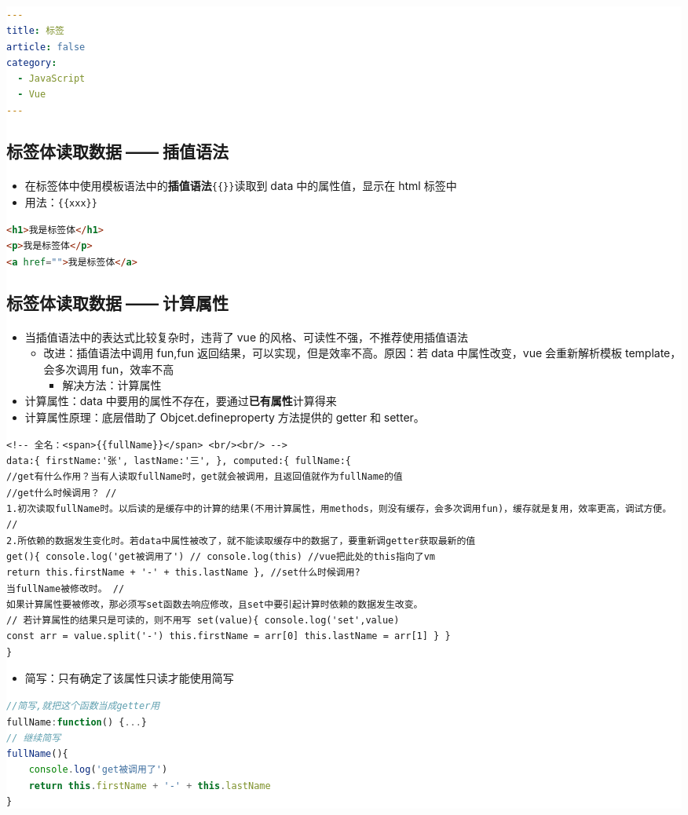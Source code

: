 ```yaml
---
title: 标签
article: false
category:
  - JavaScript
  - Vue
---
```


## 标签体读取数据 —— 插值语法

- 在标签体中使用模板语法中的**插值语法**`{{}}`读取到 data 中的属性值，显示在 html 标签中
- 用法：`{{xxx}}`

```html
<h1>我是标签体</h1>
<p>我是标签体</p>
<a href="">我是标签体</a>
```

## 标签体读取数据 —— 计算属性

- 当插值语法中的表达式比较复杂时，违背了 vue 的风格、可读性不强，不推荐使用插值语法
  - 改进：插值语法中调用 fun,fun 返回结果，可以实现，但是效率不高。原因：若 data 中属性改变，vue 会重新解析模板 template，会多次调用 fun，效率不高
    - 解决方法：计算属性
- 计算属性：data 中要用的属性不存在，要通过**已有属性**计算得来
- 计算属性原理：底层借助了 Objcet.defineproperty 方法提供的 getter 和 setter。

```vue
<!-- 全名：<span>{{fullName}}</span> <br/><br/> -->
data:{ firstName:'张', lastName:'三', }, computed:{ fullName:{
//get有什么作用？当有人读取fullName时，get就会被调用，且返回值就作为fullName的值
//get什么时候调用？ //
1.初次读取fullName时。以后读的是缓存中的计算的结果(不用计算属性，用methods，则没有缓存，会多次调用fun)，缓存就是复用，效率更高，调试方便。
//
2.所依赖的数据发生变化时。若data中属性被改了，就不能读取缓存中的数据了，要重新调getter获取最新的值
get(){ console.log('get被调用了') // console.log(this) //vue把此处的this指向了vm
return this.firstName + '-' + this.lastName }, //set什么时候调用?
当fullName被修改时。 //
如果计算属性要被修改，那必须写set函数去响应修改，且set中要引起计算时依赖的数据发生改变。
// 若计算属性的结果只是可读的，则不用写 set(value){ console.log('set',value)
const arr = value.split('-') this.firstName = arr[0] this.lastName = arr[1] } }
}
```

- 简写：只有确定了该属性只读才能使用简写

```js
//简写,就把这个函数当成getter用
fullName:function() {...}
// 继续简写
fullName(){
    console.log('get被调用了')
    return this.firstName + '-' + this.lastName
}
```
